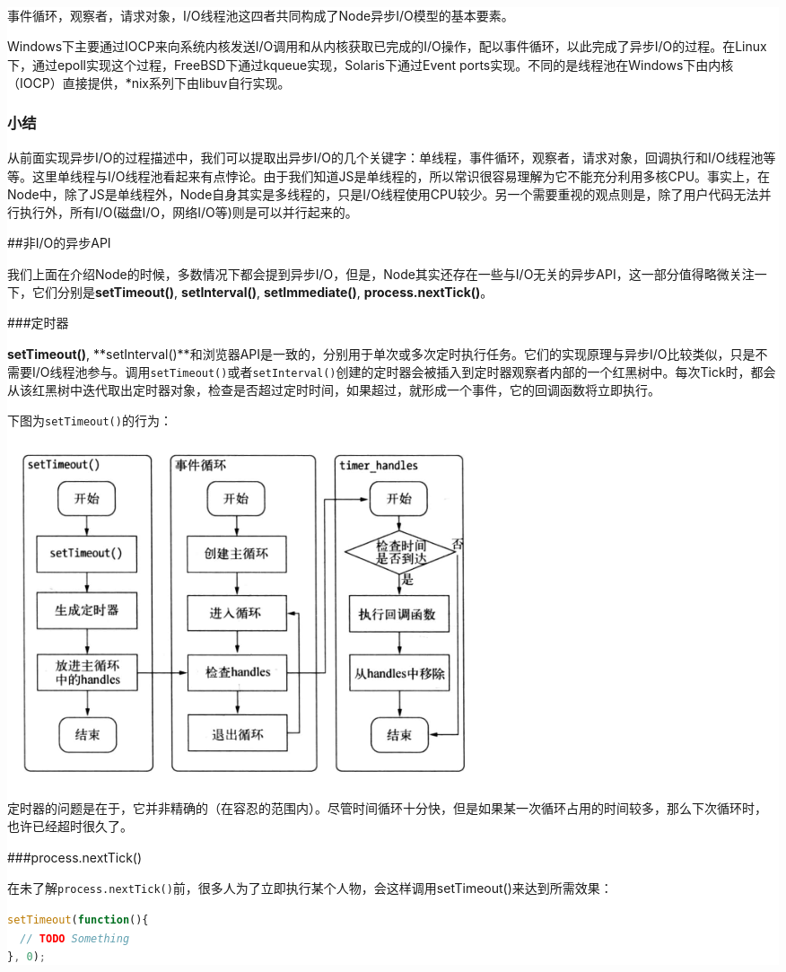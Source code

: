 事件循环，观察者，请求对象，I/O线程池这四者共同构成了Node异步I/O模型的基本要素。

Windows下主要通过IOCP来向系统内核发送I/O调用和从内核获取已完成的I/O操作，配以事件循环，以此完成了异步I/O的过程。在Linux下，通过epoll实现这个过程，FreeBSD下通过kqueue实现，Solaris下通过Event ports实现。不同的是线程池在Windows下由内核（IOCP）直接提供，*nix系列下由libuv自行实现。



### 小结

从前面实现异步I/O的过程描述中，我们可以提取出异步I/O的几个关键字：单线程，事件循环，观察者，请求对象，回调执行和I/O线程池等等。这里单线程与I/O线程池看起来有点悖论。由于我们知道JS是单线程的，所以常识很容易理解为它不能充分利用多核CPU。事实上，在Node中，除了JS是单线程外，Node自身其实是多线程的，只是I/O线程使用CPU较少。另一个需要重视的观点则是，除了用户代码无法并行执行外，所有I/O(磁盘I/O，网络I/O等)则是可以并行起来的。



##非I/O的异步API

我们上面在介绍Node的时候，多数情况下都会提到异步I/O，但是，Node其实还存在一些与I/O无关的异步API，这一部分值得略微关注一下，它们分别是**setTimeout()**, **setInterval()**, **setImmediate()**, **process.nextTick()**。

###定时器

**setTimeout()**, **setInterval()**和浏览器API是一致的，分别用于单次或多次定时执行任务。它们的实现原理与异步I/O比较类似，只是不需要I/O线程池参与。调用`setTimeout()`或者`setInterval()`创建的定时器会被插入到定时器观察者内部的一个红黑树中。每次Tick时，都会从该红黑树中迭代取出定时器对象，检查是否超过定时时间，如果超过，就形成一个事件，它的回调函数将立即执行。

下图为`setTimeout()`的行为：

![async_setTimeout_behavior](images/async_setTimeout_behavior.PNG)

定时器的问题是在于，它并非精确的（在容忍的范围内）。尽管时间循环十分快，但是如果某一次循环占用的时间较多，那么下次循环时，也许已经超时很久了。



###process.nextTick()

在未了解`process.nextTick()`前，很多人为了立即执行某个人物，会这样调用setTimeout()来达到所需效果：

```javascript
setTimeout(function(){
  // TODO Something
}, 0);
```
